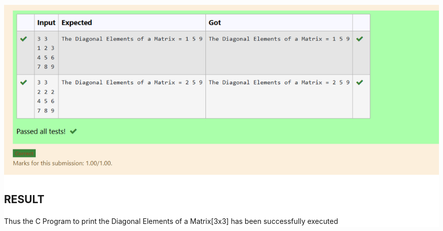  ![alt text](M5d5.png)

## RESULT

Thus the C Program to print the Diagonal Elements of a Matrix[3x3] has been successfully executed



